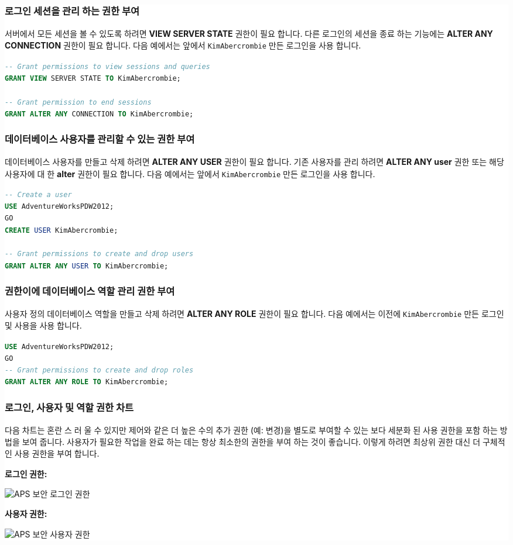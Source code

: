 ### <a name="grant-permissions-to-manage-login-sessions"></a>로그인 세션을 관리 하는 권한 부여  
서버에서 모든 세션을 볼 수 있도록 하려면 **VIEW SERVER STATE** 권한이 필요 합니다. 다른 로그인의 세션을 종료 하는 기능에는 **ALTER ANY CONNECTION** 권한이 필요 합니다. 다음 예에서는 앞에서 `KimAbercrombie` 만든 로그인을 사용 합니다.  
  
```sql  
-- Grant permissions to view sessions and queries  
GRANT VIEW SERVER STATE TO KimAbercrombie;  
  
-- Grant permission to end sessions  
GRANT ALTER ANY CONNECTION TO KimAbercrombie;  
```  
  
### <a name="grant-permission-to-manage-database-users"></a>데이터베이스 사용자를 관리할 수 있는 권한 부여  
데이터베이스 사용자를 만들고 삭제 하려면 **ALTER ANY USER** 권한이 필요 합니다. 기존 사용자를 관리 하려면 **ALTER ANY user** 권한 또는 해당 사용자에 대 한 **alter** 권한이 필요 합니다. 다음 예에서는 앞에서 `KimAbercrombie` 만든 로그인을 사용 합니다.  
  
```sql  
-- Create a user  
USE AdventureWorksPDW2012;  
GO  
CREATE USER KimAbercrombie;  
  
-- Grant permissions to create and drop users   
GRANT ALTER ANY USER TO KimAbercrombie;  
```  
  
### <a name="grant-permisson-to-manage-database-roles"></a>권한이에 데이터베이스 역할 관리 권한 부여  
사용자 정의 데이터베이스 역할을 만들고 삭제 하려면 **ALTER ANY ROLE** 권한이 필요 합니다. 다음 예에서는 이전에 `KimAbercrombie` 만든 로그인 및 사용을 사용 합니다.  
  
```sql  
USE AdventureWorksPDW2012;  
GO  
-- Grant permissions to create and drop roles  
GRANT ALTER ANY ROLE TO KimAbercrombie;  
```  
  
### <a name="login-user-and-role-permission-charts"></a>로그인, 사용자 및 역할 권한 차트  
다음 차트는 혼란 스 러 울 수 있지만 제어와 같은 더 높은 수의 추가 권한 (예: 변경)을 별도로 부여할 수 있는 보다 세분화 된 사용 권한을 포함 하는 방법을 보여 줍니다. 사용자가 필요한 작업을 완료 하는 데는 항상 최소한의 권한을 부여 하는 것이 좋습니다. 이렇게 하려면 최상위 권한 대신 더 구체적인 사용 권한을 부여 합니다.  
  
**로그인 권한:**  
  
![APS 보안 로그인 권한](./media/grant-permissions/APS_security_login_perms.png "APS_security_login_perms")  
  
**사용자 권한:**  
  
![APS 보안 사용자 권한](./media/grant-permissions/APS_security_user_perms.png "APS_security_user_perms")  
  